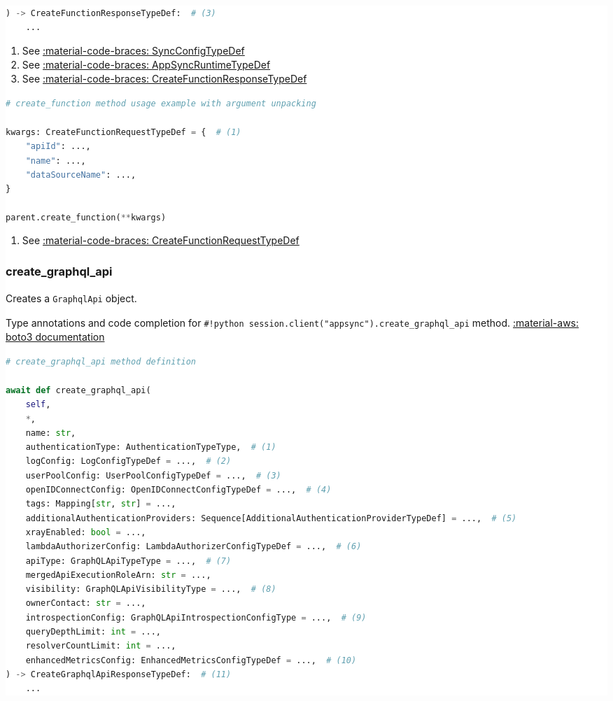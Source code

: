 ```python
) -> CreateFunctionResponseTypeDef:  # (3)
    ...
```

1. See [:material-code-braces: SyncConfigTypeDef](./type_defs.md#syncconfigtypedef)
2. See [:material-code-braces: AppSyncRuntimeTypeDef](./type_defs.md#appsyncruntimetypedef)
3. See [:material-code-braces: CreateFunctionResponseTypeDef](./type_defs.md#createfunctionresponsetypedef)


```python
# create_function method usage example with argument unpacking

kwargs: CreateFunctionRequestTypeDef = {  # (1)
    "apiId": ...,
    "name": ...,
    "dataSourceName": ...,
}

parent.create_function(**kwargs)
```

1. See [:material-code-braces: CreateFunctionRequestTypeDef](./type_defs.md#createfunctionrequesttypedef)

### create\_graphql\_api

Creates a <code>GraphqlApi</code> object.

Type annotations and code completion for `#!python session.client("appsync").create_graphql_api` method.
[:material-aws: boto3 documentation](https://boto3.amazonaws.com/v1/documentation/api/latest/reference/services/appsync.html#AppSync.Client)

```python
# create_graphql_api method definition

await def create_graphql_api(
    self,
    *,
    name: str,
    authenticationType: AuthenticationTypeType,  # (1)
    logConfig: LogConfigTypeDef = ...,  # (2)
    userPoolConfig: UserPoolConfigTypeDef = ...,  # (3)
    openIDConnectConfig: OpenIDConnectConfigTypeDef = ...,  # (4)
    tags: Mapping[str, str] = ...,
    additionalAuthenticationProviders: Sequence[AdditionalAuthenticationProviderTypeDef] = ...,  # (5)
    xrayEnabled: bool = ...,
    lambdaAuthorizerConfig: LambdaAuthorizerConfigTypeDef = ...,  # (6)
    apiType: GraphQLApiTypeType = ...,  # (7)
    mergedApiExecutionRoleArn: str = ...,
    visibility: GraphQLApiVisibilityType = ...,  # (8)
    ownerContact: str = ...,
    introspectionConfig: GraphQLApiIntrospectionConfigType = ...,  # (9)
    queryDepthLimit: int = ...,
    resolverCountLimit: int = ...,
    enhancedMetricsConfig: EnhancedMetricsConfigTypeDef = ...,  # (10)
) -> CreateGraphqlApiResponseTypeDef:  # (11)
    ...
```
